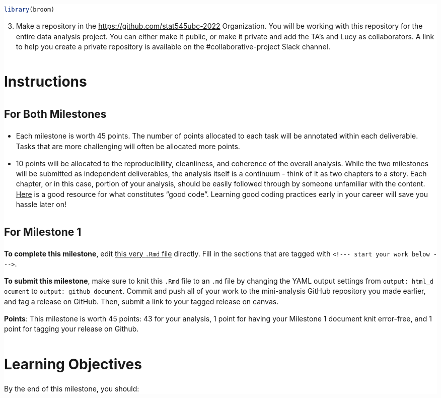 ``` r
library(broom)
```

3.  Make a repository in the <https://github.com/stat545ubc-2022>
    Organization. You will be working with this repository for the
    entire data analysis project. You can either make it public, or make
    it private and add the TA’s and Lucy as collaborators. A link to
    help you create a private repository is available on the
    #collaborative-project Slack channel.

# Instructions

## For Both Milestones

-   Each milestone is worth 45 points. The number of points allocated to
    each task will be annotated within each deliverable. Tasks that are
    more challenging will often be allocated more points.

-   10 points will be allocated to the reproducibility, cleanliness, and
    coherence of the overall analysis. While the two milestones will be
    submitted as independent deliverables, the analysis itself is a
    continuum - think of it as two chapters to a story. Each chapter, or
    in this case, portion of your analysis, should be easily followed
    through by someone unfamiliar with the content.
    [Here](https://swcarpentry.github.io/r-novice-inflammation/06-best-practices-R/)
    is a good resource for what constitutes “good code”. Learning good
    coding practices early in your career will save you hassle later on!

## For Milestone 1

**To complete this milestone**, edit [this very `.Rmd`
file](https://raw.githubusercontent.com/UBC-STAT/stat545.stat.ubc.ca/master/content/mini-project/mini-project-1.Rmd)
directly. Fill in the sections that are tagged with
`<!--- start your work below --->`.

**To submit this milestone**, make sure to knit this `.Rmd` file to an
`.md` file by changing the YAML output settings from
`output: html_document` to `output: github_document`. Commit and push
all of your work to the mini-analysis GitHub repository you made
earlier, and tag a release on GitHub. Then, submit a link to your tagged
release on canvas.

**Points**: This milestone is worth 45 points: 43 for your analysis, 1
point for having your Milestone 1 document knit error-free, and 1 point
for tagging your release on Github.

# Learning Objectives

By the end of this milestone, you should:
